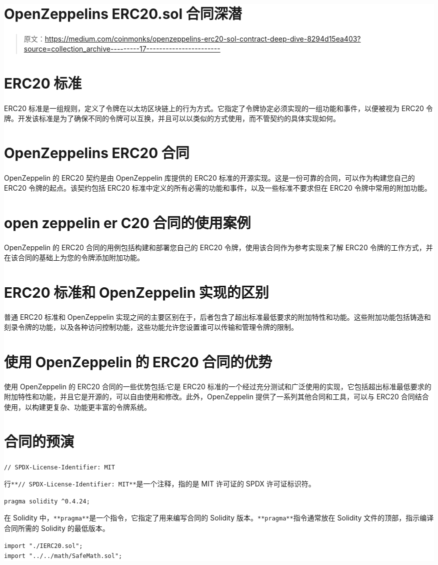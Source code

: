 # OpenZeppelins ERC20.sol 合同深潜

> 原文：<https://medium.com/coinmonks/openzeppelins-erc20-sol-contract-deep-dive-8294d15ea403?source=collection_archive---------17----------------------->

# ERC20 标准

ERC20 标准是一组规则，定义了令牌在以太坊区块链上的行为方式。它指定了令牌协定必须实现的一组功能和事件，以便被视为 ERC20 令牌。开发该标准是为了确保不同的令牌可以互换，并且可以以类似的方式使用，而不管契约的具体实现如何。

# OpenZeppelins ERC20 合同

OpenZeppelin 的 ERC20 契约是由 OpenZeppelin 库提供的 ERC20 标准的开源实现。这是一份可靠的合同，可以作为构建您自己的 ERC20 令牌的起点。该契约包括 ERC20 标准中定义的所有必需的功能和事件，以及一些标准不要求但在 ERC20 令牌中常用的附加功能。

# open zeppelin er C20 合同的使用案例

OpenZeppelin 的 ERC20 合同的用例包括构建和部署您自己的 ERC20 令牌，使用该合同作为参考实现来了解 ERC20 令牌的工作方式，并在该合同的基础上为您的令牌添加附加功能。

# ERC20 标准和 OpenZeppelin 实现的区别

普通 ERC20 标准和 OpenZeppelin 实现之间的主要区别在于，后者包含了超出标准最低要求的附加特性和功能。这些附加功能包括铸造和刻录令牌的功能，以及各种访问控制功能，这些功能允许您设置谁可以传输和管理令牌的限制。

# 使用 OpenZeppelin 的 ERC20 合同的优势

使用 OpenZeppelin 的 ERC20 合同的一些优势包括:它是 ERC20 标准的一个经过充分测试和广泛使用的实现，它包括超出标准最低要求的附加特性和功能，并且它是开源的，可以自由使用和修改。此外，OpenZeppelin 提供了一系列其他合同和工具，可以与 ERC20 合同结合使用，以构建更复杂、功能更丰富的令牌系统。

# 合同的预演

```
// SPDX-License-Identifier: MIT
```

行`**// SPDX-License-Identifier: MIT**`是一个注释，指的是 MIT 许可证的 SPDX 许可证标识符。

```
pragma solidity ^0.4.24;
```

在 Solidity 中，`**pragma**`是一个指令，它指定了用来编写合同的 Solidity 版本。`**pragma**`指令通常放在 Solidity 文件的顶部，指示编译合同所需的 Solidity 的最低版本。

```
import "./IERC20.sol";
import "../../math/SafeMath.sol";
```
